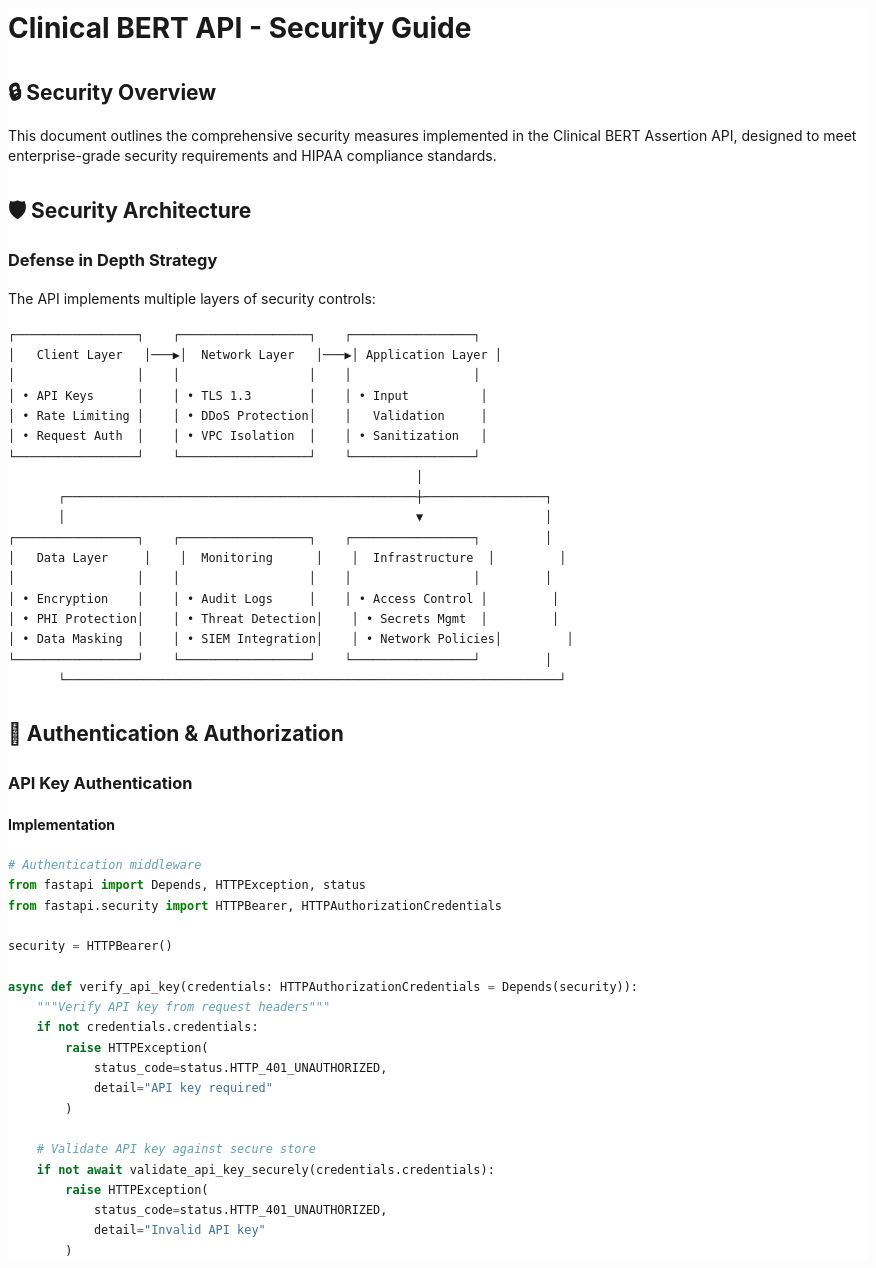 # Clinical BERT API - Security Guide

## 🔒 Security Overview

This document outlines the comprehensive security measures implemented in the Clinical BERT Assertion API, designed to meet enterprise-grade security requirements and HIPAA compliance standards.

## 🛡️ Security Architecture

### Defense in Depth Strategy

The API implements multiple layers of security controls:

```
┌─────────────────┐    ┌──────────────────┐    ┌─────────────────┐
│   Client Layer   │───▶│  Network Layer   │───▶│ Application Layer │
│                 │    │                  │    │                 │
│ • API Keys      │    │ • TLS 1.3        │    │ • Input          │
│ • Rate Limiting │    │ • DDoS Protection│    │   Validation     │
│ • Request Auth  │    │ • VPC Isolation  │    │ • Sanitization   │
└─────────────────┘    └──────────────────┘    └─────────────────┘
                                                         │
       ┌─────────────────────────────────────────────────┼─────────────────┐
       │                                                 ▼                 │
┌─────────────────┐    ┌──────────────────┐    ┌─────────────────┐         │
│   Data Layer     │    │  Monitoring      │    │  Infrastructure  │         │
│                 │    │                  │    │                 │         │
│ • Encryption    │    │ • Audit Logs     │    │ • Access Control │         │
│ • PHI Protection│    │ • Threat Detection│    │ • Secrets Mgmt  │         │
│ • Data Masking  │    │ • SIEM Integration│    │ • Network Policies│         │
└─────────────────┘    └──────────────────┘    └─────────────────┘         │
       └─────────────────────────────────────────────────────────────────────┘
```

## 🔐 Authentication & Authorization

### API Key Authentication

#### Implementation
```python
# Authentication middleware
from fastapi import Depends, HTTPException, status
from fastapi.security import HTTPBearer, HTTPAuthorizationCredentials

security = HTTPBearer()

async def verify_api_key(credentials: HTTPAuthorizationCredentials = Depends(security)):
    """Verify API key from request headers"""
    if not credentials.credentials:
        raise HTTPException(
            status_code=status.HTTP_401_UNAUTHORIZED,
            detail="API key required"
        )

    # Validate API key against secure store
    if not await validate_api_key_securely(credentials.credentials):
        raise HTTPException(
            status_code=status.HTTP_401_UNAUTHORIZED,
            detail="Invalid API key"
        )

```